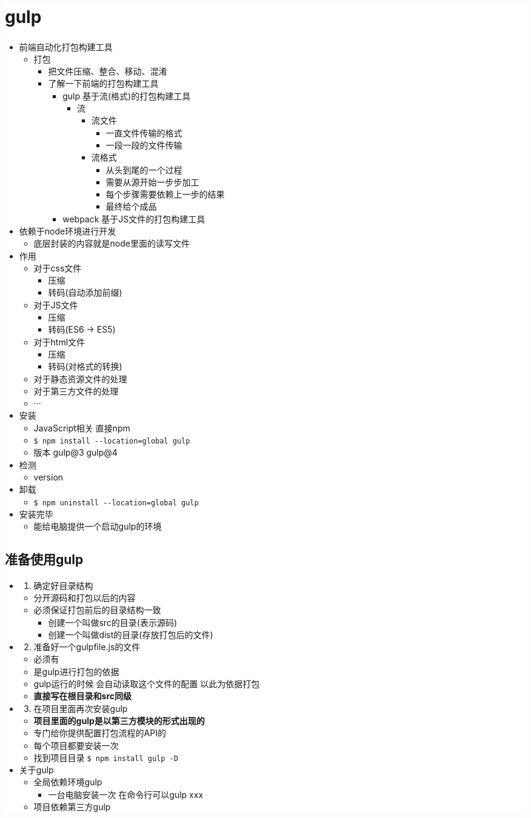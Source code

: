 # gulp
* 前端自动化打包构建工具
  * 打包
    * 把文件压缩、整合、移动、混淆
    * 了解一下前端的打包构建工具
      * gulp 基于流(格式)的打包构建工具
        * 流
          * 流文件
            * 一直文件传输的格式
            * 一段一段的文件传输
          * 流格式
            * 从头到尾的一个过程
            * 需要从源开始一步步加工
            * 每个步骤需要依赖上一步的结果
            * 最终给个成品
      * webpack 基于JS文件的打包构建工具
* 依赖于node环境进行开发
  * 底层封装的内容就是node里面的读写文件
* 作用
  * 对于css文件
    * 压缩
    * 转码(自动添加前缀)
  * 对于JS文件
    * 压缩
    * 转码(ES6 -> ES5)
  * 对于html文件
    * 压缩
    * 转码(对格式的转换)
  * 对于静态资源文件的处理
  * 对于第三方文件的处理
  * ···
* 安装
  * JavaScript相关 直接npm
  * `$ npm install --location=global gulp`
  * 版本 gulp@3 gulp@4 
* 检测
  * version
* 卸载 
  * `$ npm uninstall --location=global gulp`
* 安装完毕
  * 能给电脑提供一个启动gulp的环境
## 准备使用gulp
* 1. 确定好目录结构
  * 分开源码和打包以后的内容
  * 必须保证打包前后的目录结构一致
    * 创建一个叫做src的目录(表示源码)
    * 创建一个叫做dist的目录(存放打包后的文件)
* 2. 准备好一个gulpfile.js的文件
  * 必须有
  * 是gulp进行打包的依据
  * gulp运行的时候 会自动读取这个文件的配置 以此为依据打包
  * **直接写在根目录和src同级**
* 3. 在项目里面再次安装gulp
  * **项目里面的gulp是以第三方模块的形式出现的**
  * 专门给你提供配置打包流程的API的
  * 每个项目都要安装一次
  * 找到项目目录 `$ npm install gulp -D`
* 关于gulp
  * 全局依赖环境gulp
    * 一台电脑安装一次 在命令行可以gulp xxx
  * 项目依赖第三方gulp